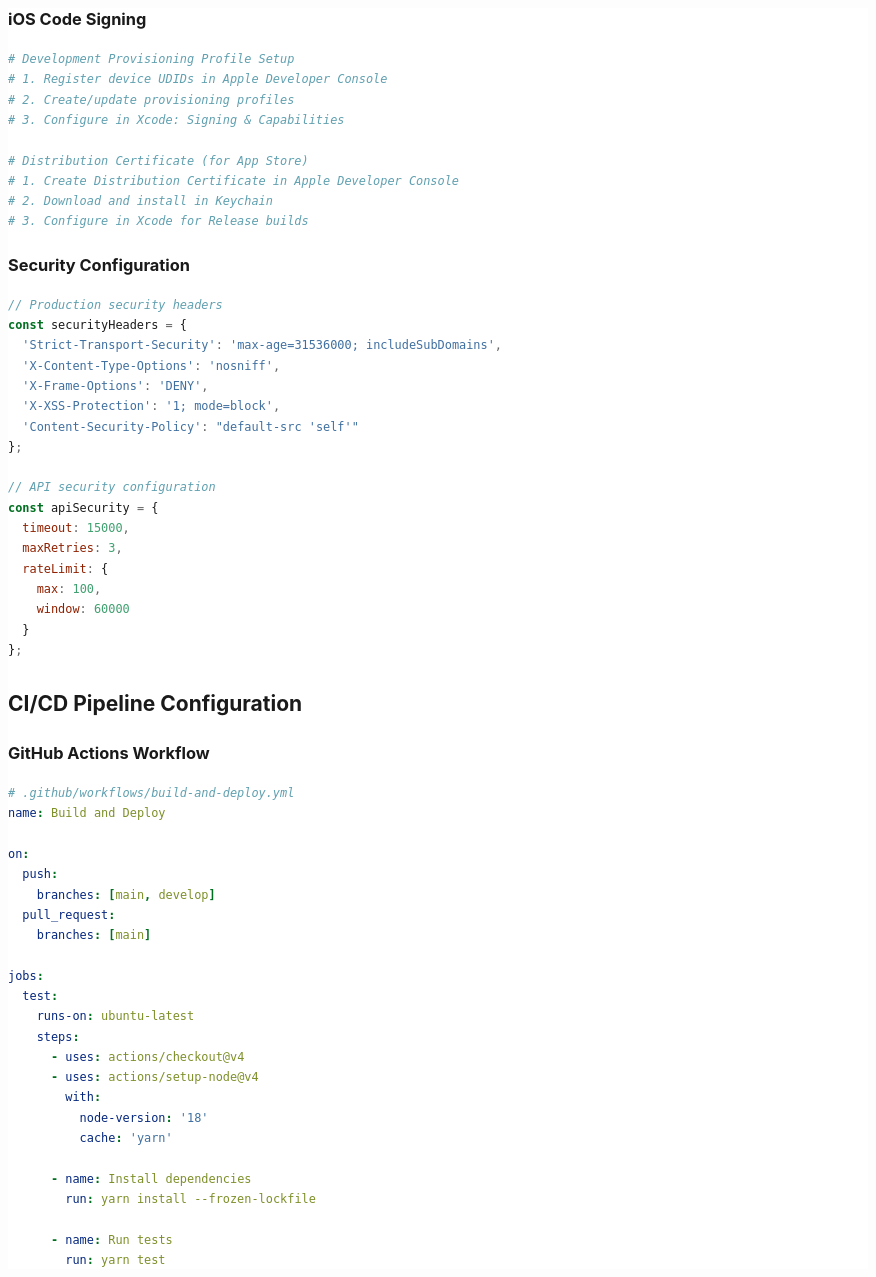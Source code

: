### **iOS Code Signing**
```bash
# Development Provisioning Profile Setup
# 1. Register device UDIDs in Apple Developer Console
# 2. Create/update provisioning profiles
# 3. Configure in Xcode: Signing & Capabilities

# Distribution Certificate (for App Store)
# 1. Create Distribution Certificate in Apple Developer Console  
# 2. Download and install in Keychain
# 3. Configure in Xcode for Release builds
```

### **Security Configuration**
```javascript
// Production security headers
const securityHeaders = {
  'Strict-Transport-Security': 'max-age=31536000; includeSubDomains',
  'X-Content-Type-Options': 'nosniff',
  'X-Frame-Options': 'DENY',
  'X-XSS-Protection': '1; mode=block',
  'Content-Security-Policy': "default-src 'self'"
};

// API security configuration
const apiSecurity = {
  timeout: 15000,
  maxRetries: 3,
  rateLimit: {
    max: 100,
    window: 60000
  }
};
```

## CI/CD Pipeline Configuration

### **GitHub Actions Workflow**
```yaml
# .github/workflows/build-and-deploy.yml
name: Build and Deploy

on:
  push:
    branches: [main, develop]
  pull_request:
    branches: [main]

jobs:
  test:
    runs-on: ubuntu-latest
    steps:
      - uses: actions/checkout@v4
      - uses: actions/setup-node@v4
        with:
          node-version: '18'
          cache: 'yarn'
      
      - name: Install dependencies
        run: yarn install --frozen-lockfile
      
      - name: Run tests
        run: yarn test
```